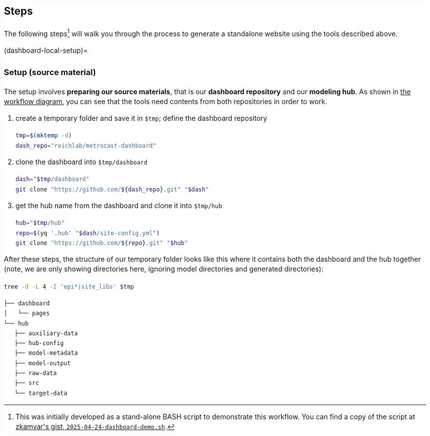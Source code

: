 
## Steps

The following steps[^script] will walk you through the process to generate a standalone
website using the tools described above.

[^script]: This was initially developed as a stand-alone BASH script to demonstrate
  this workflow. You can find a copy of the script at [zkamvar's gist,
  `2025-04-24-dashboard-demo.sh`](https://gist.github.com/zkamvar/94ee15b486821fa8ef99b81a4098a39c).

(dashboard-local-setup)=
### Setup (source material)

The setup involves **preparing our source materials**, that is our **dashboard
repository** and our **modeling hub**. As shown in [the workflow
diagram](#local-workflow), you can see that the tools need contents from both
repositories in order to work.

1. create a temporary folder and save it in `$tmp`; define the dashboard
   repository
   ```bash
   tmp=$(mktemp -d)
   dash_repo="reichlab/metrocast-dashboard"
   ```
2. clone the dashboard into `$tmp/dashboard`
   ```bash
   dash="$tmp/dashboard"
   git clone "https://github.com/${dash_repo}.git" "$dash"
   ```
3. get the hub name from the dashboard and clone it into `$tmp/hub`
   ```bash
   hub="$tmp/hub"
   repo=$(yq '.hub' "$dash/site-config.yml")
   git clone "https://github.com/${repo}.git" "$hub"
   ```

After these steps, the structure of our temporary folder looks
like this where it contains both the dashboard and the hub
together (note, we are only showing directories here, ignoring model
directories and generated directories):

```bash
tree -d -L 4 -I 'epi*|site_libs' $tmp
```
```
├── dashboard
│   └── pages
└── hub
   ├── auxiliary-data
   ├── hub-config
   ├── model-metadata
   ├── model-output
   ├── raw-data
   ├── src
   └── target-data
```


[^operations]: Specifically, this tutorial is explicitly about _the build
[^ptc-options]: The contents of this file is out of scope for this tutorial,
[^predevals-options]: As with the `predtimechart-options.json` file, the
